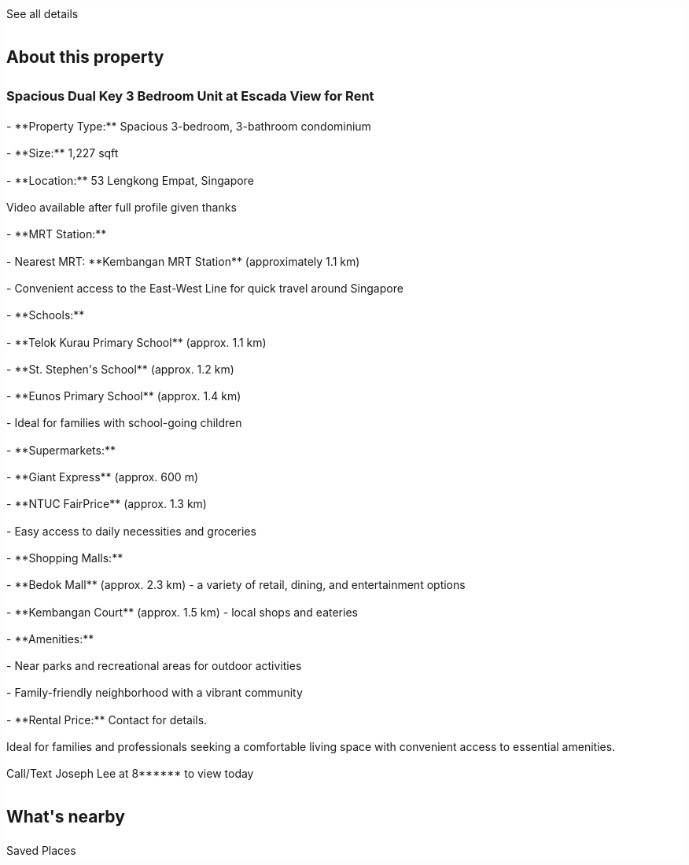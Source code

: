 See all details

## About this property

### Spacious Dual Key 3 Bedroom Unit at Escada View for Rent

\- \*\*Property Type:\*\* Spacious 3-bedroom, 3-bathroom condominium

\- \*\*Size:\*\* 1,227 sqft

\- \*\*Location:\*\* 53 Lengkong Empat, Singapore

Video available after full profile given thanks

\- \*\*MRT Station:\*\*

\- Nearest MRT: \*\*Kembangan MRT Station\*\* (approximately 1.1 km)

\- Convenient access to the East-West Line for quick travel around Singapore

\- \*\*Schools:\*\*

\- \*\*Telok Kurau Primary School\*\* (approx. 1.1 km)

\- \*\*St. Stephen's School\*\* (approx. 1.2 km)

\- \*\*Eunos Primary School\*\* (approx. 1.4 km)

\- Ideal for families with school-going children

\- \*\*Supermarkets:\*\*

\- \*\*Giant Express\*\* (approx. 600 m)

\- \*\*NTUC FairPrice\*\* (approx. 1.3 km)

\- Easy access to daily necessities and groceries

\- \*\*Shopping Malls:\*\*

\- \*\*Bedok Mall\*\* (approx. 2.3 km) - a variety of retail, dining, and entertainment options

\- \*\*Kembangan Court\*\* (approx. 1.5 km) - local shops and eateries

\- \*\*Amenities:\*\*

\- Near parks and recreational areas for outdoor activities

\- Family-friendly neighborhood with a vibrant community

\- \*\*Rental Price:\*\* Contact for details.

Ideal for families and professionals seeking a comfortable living space with convenient access to essential amenities.

Call/Text Joseph Lee at 8\*\*\*\*\*\* to view today

## What's nearby

Saved Places
